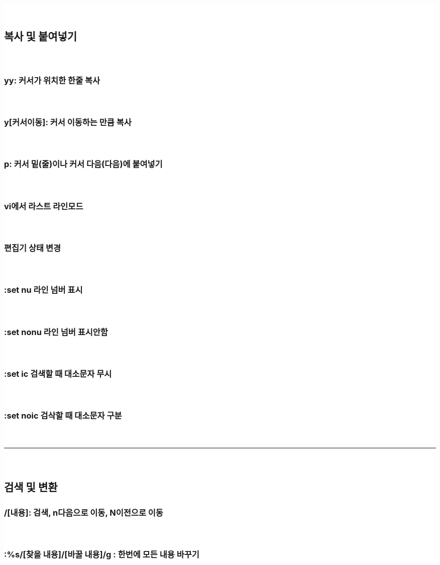 <br/>

## 복사 및 붙여넣기

<br/>

### yy: 커서가 위치한 한줄 복사

<br/>

### y[커서이동]: 커서 이동하는 만큼 복사

<br/>

### p: 커서 밑(줄)이나 커서 다음(다음)에 붙여넣기

<br/>

### vi에서 라스트 라인모드

<br/>

### 편집기 상태 변경

<br/>

### :set nu 라인 넘버 표시

<br/>

### :set nonu 라인 넘버 표시안함

<br/>

### :set ic 검색할 때 대소문자 무시

<br/>

### :set noic 검삭할 때 대소문자 구분

<br/>

---

<br/>

## 검색 및 변환

### /[내용]: 검색, n다음으로 이동, N이전으로 이동

<br/>

### :%s/[찾을 내용]/[바꿀 내용]/g : 한번에 모든 내용 바꾸기
